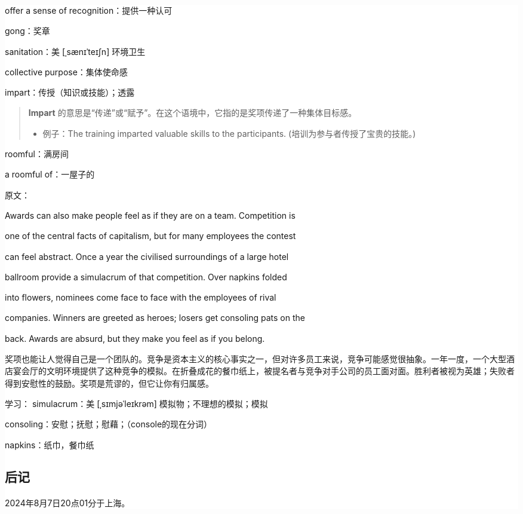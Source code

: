 offer a sense of recognition：提供一种认可

gong：奖章

sanitation：美 [ˌsænɪˈteɪʃn] 环境卫生

collective purpose：集体使命感

impart：传授（知识或技能）；透露

>**Impart** 的意思是“传递”或“赋予”。在这个语境中，它指的是奖项传递了一种集体目标感。
>
>- 例子：The training imparted valuable skills to the participants. (培训为参与者传授了宝贵的技能。)

roomful：满房间

a roomful of：一屋子的

原文：

Awards can also make people feel as if they are on a team. Competition is

one of the central facts of capitalism, but for many employees the contest

can feel abstract. Once a year the civilised surroundings of a large hotel

ballroom provide a simulacrum of that competition. Over napkins folded

into flowers, nominees come face to face with the employees of rival

companies. Winners are greeted as heroes; losers get consoling pats on the

back. Awards are absurd, but they make you feel as if you belong.

奖项也能让人觉得自己是一个团队的。竞争是资本主义的核心事实之一，但对许多员工来说，竞争可能感觉很抽象。一年一度，一个大型酒店宴会厅的文明环境提供了这种竞争的模拟。在折叠成花的餐巾纸上，被提名者与竞争对手公司的员工面对面。胜利者被视为英雄；失败者得到安慰性的鼓励。奖项是荒谬的，但它让你有归属感。

学习：
simulacrum：美 [ˌsɪmjəˈleɪkrəm] 模拟物；不理想的模拟；模拟

consoling：安慰；抚慰；慰藉；（console的现在分词）

napkins：纸巾，餐巾纸



## 后记

2024年8月7日20点01分于上海。

